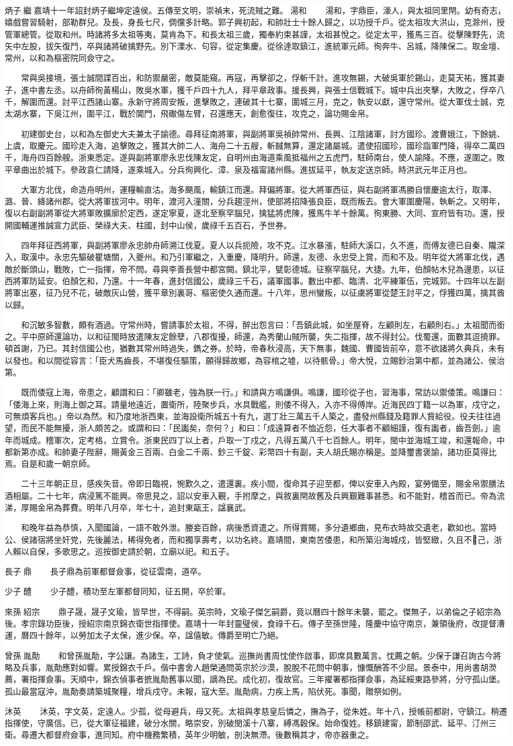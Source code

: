 炳子 繼
  嘉靖十一年詔封炳子繼坤定遠侯。五傳至文明，崇禎末，死流賊之難。
湯和
　　湯和，字鼎臣，濠人，與太祖同里閈。幼有奇志，嬉戲嘗習騎射，部勒群兒。及長，身長七尺，倜儻多計略。郭子興初起，和帥壯士十餘人歸之，以功授千戶。從太祖攻大洪山，克滁州，授管軍總管。從取和州。時諸將多太祖等夷，莫肯為下。和長太祖三歲，獨奉約束甚謹，太祖甚悅之。從定太平，獲馬三百。從擊陳野先，流矢中左股，拔矢復鬥，卒與諸將破擒野先。別下溧水、句容，從定集慶。從徐達取鎮江，進統軍元師。徇奔牛、呂城，降陳保二。取金壇、常州，以和為樞密院同僉守之。

　　常與吳接境，張士誠間諜百出，和防禦嚴密，敵莫能窺。再寇，再擊卻之，俘斬千計。進攻無錫，大破吳軍於錫山，走莫天祐，獲其妻子，進中書左丞。以舟師徇黃楊山，敗吳水軍，獲千戶四十九人，拜平章政事。援長興，與張士信戰城下。城中兵出夾擊，大敗之，俘卒八千，解圍而還。討平江西諸山寨。永新守將周安叛，進擊敗之，連破其十七寨，圍城三月，克之，執安以獻，還守常州。從大軍伐士誠，克太湖水寨，下吳江州，圍平江，戰於閶門，飛礮傷左臂，召還應天，創愈復往，攻克之，論功賜金帛。

　　初建御史台，以和為左御史大夫兼太子諭德。尋拜征南將軍，與副將軍吳禎帥常州、長興、江陰諸軍，討方國珍。渡曹娥江，下餘姚、上虞，取慶元。國珍走入海，追擊敗之，獲其大帥二人、海舟二十五艘，斬馘無算，還定諸屬城。遣使招國珍，國珍詣軍門降，得卒二萬四千，海舟四百餘艘。浙東悉定。遂與副將軍廖永忠伐陳友定，自明州由海道乘風抵福州之五虎門，駐師南台，使人諭降。不應，遂圍之。敗平章曲出於城下。參政袁仁請降，遂乘城入。分兵徇興化、漳、泉及福甯諸州縣。進拔延平，執友定送京師。時洪武元年正月也。

　　大軍方北伐，命造舟明州，運糧輸直沽。海多颶風，輸鎮江而還。拜偏將軍。從大將軍西征，與右副將軍馮勝自懷慶逾太行，取澤、潞、晉、絳諸州郡。從大將軍拔河中。明年，渡河入潼關，分兵趨涇州，使部將招降張良臣，既而叛去。會大軍圍慶陽，執斬之。又明年，復以右副副將軍從大將軍敗擴廓於定西，遂定寧夏，逐北至察罕腦兒，擒猛將虎陳，獲馬牛羊十餘萬。徇東勝、大同、宣府皆有功。還，授開國輔運推誠宣力武臣、榮祿大夫、柱國，封中山侯，歲祿千五百石，予世券。

　　四年拜征西將軍，與副將軍廖永忠帥舟師溯江伐夏。夏人以兵扼險，攻不克。江水暴漲，駐師大溪口，久不進，而傅友德已自秦、隴深入，取漢中。永忠先驅破瞿塘關，入夔州。和乃引軍繼之，入重慶，降明升。師還，友德、永忠受上賞，而和不及。明年從大將軍北伐，遇敵於斷頭山，戰敗，亡一指揮，帝不問。尋與李善長營中都宮闕。鎮北平，甓彰德城。征察罕腦兒，大捷。九年，伯顏帖木兒為邊患，以征西將軍防延安。伯顏乞和，乃還。十一年春，進封信國公，歲祿三千石，議軍國事。數出中都、臨清、北平練軍伍，完城郭。十四年以左副將軍出塞，征乃兒不花，破敵灰山營，獲平章別裏哥、樞密使久通而還。十八年，思州蠻叛，以征虜將軍從楚王討平之，俘獲四萬，擒其酋以歸。

　　和沉敏多智數，頗有酒過。守常州時，嘗請事於太祖，不得，醉出怨言曰：「吾鎮此城，如坐屋脊，左顧則左，右顧則右。」太祖聞而銜之。平中原師還論功，以和征閩時放遣陳友定餘孽，八郡復擾，師還，為秀蘭山賊所襲，失二指揮，故不得封公。伐蜀還，面數其逗撓罪。頓首謝，乃已。其封信國公也，猶數其常州時過失，鐫之券。於時，帝春秋浸高，天下無事，魏國、曹國皆前卒，意不欲諸將久典兵，未有以發也。和以間從容言：「臣犬馬齒長，不堪復任驅策，願得歸故鄉，為容棺之墟，以待骸骨。」帝大悅，立賜鈔治第中都，並為諸公、侯治第。

　　既而倭寇上海，帝患之，顧謂和曰：「卿雖老，強為朕一行。」和請與方鳴謙俱。鳴謙，國珍從子也，習海事，常訪以禦倭策。鳴謙曰：「倭海上來，則海上御之耳。請量地遠近，置衛所，陸聚步兵，水具戰艦，則倭不得入，入亦不得傅岸。近海民四丁籍一以為軍，戍守之，可無煩客兵也。」帝以為然。和乃度地浙西東，並海設衛所城五十有九，選丁壯三萬五千人築之，盡發州縣錢及籍罪人貲給役。役夫往往過望，而民不能無擾，浙人頗苦之。或謂和曰：「民讟矣，奈何？」和曰：「成遠算者不恤近怨，任大事者不顧細謹，復有讟者，齒吾劍。」逾年而城成。稽軍次，定考格，立賞令。浙東民四丁以上者，戶取一丁戍之，凡得五萬八千七百餘人。明年，閩中並海城工竣，和還報命，中都新第亦成。和帥妻子陛辭，賜黃金三百兩、白金二千兩、鈔三千錠、彩幣四十有副，夫人胡氏賜亦稱是。並降璽書褒諭，諸功臣莫得比焉。自是和歲一朝京師。

　　二十三年朝正旦，感疾失音。帝即日臨視，惋歎久之，遣還裏。疾小間，復命其子迎至都，俾以安車入內殿，宴勞備至，賜金帛禦膳法酒相屬。二十七年，病浸篤不能興。帝思見之，詔以安車入覲，手拊摩之，與敘裏閈故舊及兵興艱難事甚悉。和不能對，稽首而已。帝為流涕，厚賜金帛為葬費。明年八月卒，年七十，追封東甌王，諡襄武。

　　和晚年益為恭慎，入聞國論，一語不敢外泄。媵妾百餘，病後悉資遣之。所得賞賜，多分遺鄉曲，見布衣時故交遺老，歡如也。當時公、侯諸宿將坐奸党，先後麗法，稀得免者，而和獨享壽考，以功名終。嘉靖間，東南苦倭患，和所築沿海城戍，皆堅緻，久且不己，浙人賴以自保，多歌思之。巡按御史請於朝，立廟以祀。和五子。

長子 鼎
　　長子鼎為前軍都督僉事，從征雲南，道卒。

少子 醴
　　少子醴，積功至左軍都督同知，征五開，卒於軍。

來孫 紹宗
　　鼎子晟，晟子文瑜，皆早世，不得嗣。英宗時，文瑜子傑乞嗣爵，竟以曆四十餘年未襲，罷之。傑無子，以弟倫之子紹宗為後。孝宗錄功臣後，授紹宗南京錦衣衛世指揮使。嘉靖十一年封靈璧侯，食祿千石。傳子至孫世隆，隆慶中協守南京，兼領後府，改提督漕運，曆四十餘年，以勞加太子太保，進少保。卒，諡僖敏。傳爵至明亡乃絕。

曾孫 胤勣
　　和曾孫胤勣，字公讓。為諸生，工詩，負才使氣。巡撫尚書周忱使作啟事，即席具數萬言。忱薦之朝。少保于謙召詢古今將略及兵事，胤勣應對如響。累授錦衣千戶。偕中書舍人趙榮通問英宗於沙漠，脫脫不花問中朝事，慷慨酬答不少屈。景泰中，用尚書胡濙薦，署指揮僉事。天順中，錦衣偵事者摭胤勣舊事以聞，謫為民。成化初，復故官。三年擢署都指揮僉事，為延綏東路參將，分守孤山堡。孤山最當寇沖，胤勣奏請築城聚糧，增兵戍守。未報，寇大至。胤勣病，力疾上馬，陷伏死。事聞，贈祭如例。

沐英
　　沐英，字文英，定遠人。少孤，從母避兵，母又死。太祖與孝慈皇后憐之，撫為子，從朱姓。年十八，授帳前都尉，守鎮江。稍遷指揮使，守廣信。已，從大軍征福建，破分水關，略崇安，別破閔溪十八寨，縛馮穀保。始命復姓。移鎮建甯，節制邵武、延平、汀州三衛。尋遷大都督府僉事，進同知。府中機務繁積，英年少明敏，剖決無滯。後數稱其才，帝亦器重之。
